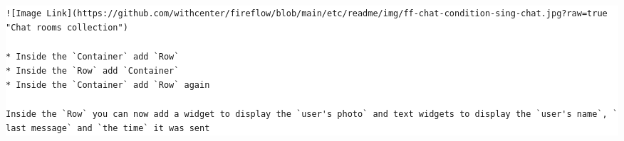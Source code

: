     ![Image Link](https://github.com/withcenter/fireflow/blob/main/etc/readme/img/ff-chat-condition-sing-chat.jpg?raw=true "Chat rooms collection")

    * Inside the `Container` add `Row`
    * Inside the `Row` add `Container`
    * Inside the `Container` add `Row` again

    Inside the `Row` you can now add a widget to display the `user's photo` and text widgets to display the `user's name`, `last message` and `the time` it was sent
